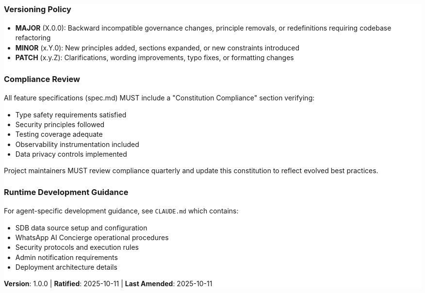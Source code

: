 ### Versioning Policy

- **MAJOR** (X.0.0): Backward incompatible governance changes, principle removals, or redefinitions requiring codebase refactoring
- **MINOR** (x.Y.0): New principles added, sections expanded, or new constraints introduced
- **PATCH** (x.y.Z): Clarifications, wording improvements, typo fixes, or formatting changes

### Compliance Review

All feature specifications (spec.md) MUST include a "Constitution Compliance" section verifying:
- Type safety requirements satisfied
- Security principles followed
- Testing coverage adequate
- Observability instrumentation included
- Data privacy controls implemented

Project maintainers MUST review compliance quarterly and update this constitution to reflect evolved best practices.

### Runtime Development Guidance

For agent-specific development guidance, see `CLAUDE.md` which contains:
- SDB data source setup and configuration
- WhatsApp AI Concierge operational procedures
- Security protocols and execution rules
- Admin notification requirements
- Deployment architecture details

**Version**: 1.0.0 | **Ratified**: 2025-10-11 | **Last Amended**: 2025-10-11

